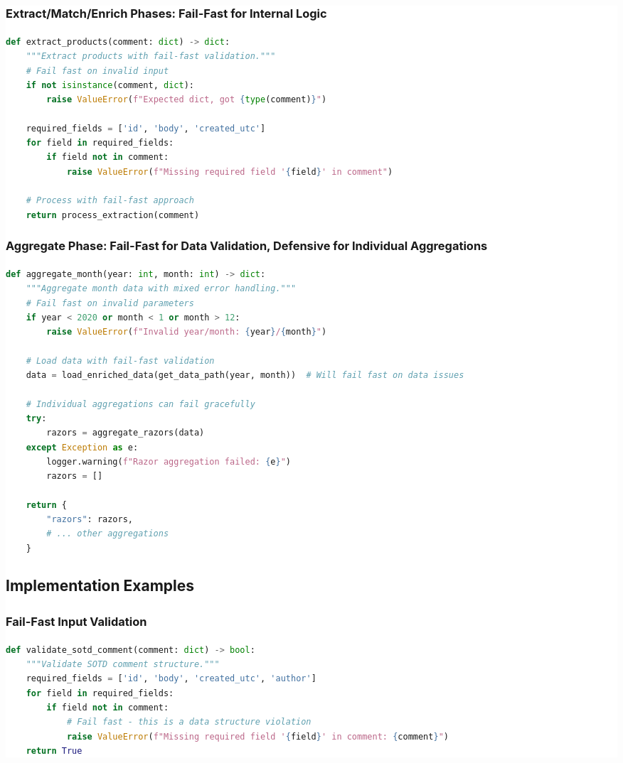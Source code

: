 ### Extract/Match/Enrich Phases: Fail-Fast for Internal Logic

```python
def extract_products(comment: dict) -> dict:
    """Extract products with fail-fast validation."""
    # Fail fast on invalid input
    if not isinstance(comment, dict):
        raise ValueError(f"Expected dict, got {type(comment)}")
    
    required_fields = ['id', 'body', 'created_utc']
    for field in required_fields:
        if field not in comment:
            raise ValueError(f"Missing required field '{field}' in comment")
    
    # Process with fail-fast approach
    return process_extraction(comment)
```

### Aggregate Phase: Fail-Fast for Data Validation, Defensive for Individual Aggregations

```python
def aggregate_month(year: int, month: int) -> dict:
    """Aggregate month data with mixed error handling."""
    # Fail fast on invalid parameters
    if year < 2020 or month < 1 or month > 12:
        raise ValueError(f"Invalid year/month: {year}/{month}")
    
    # Load data with fail-fast validation
    data = load_enriched_data(get_data_path(year, month))  # Will fail fast on data issues
    
    # Individual aggregations can fail gracefully
    try:
        razors = aggregate_razors(data)
    except Exception as e:
        logger.warning(f"Razor aggregation failed: {e}")
        razors = []
    
    return {
        "razors": razors,
        # ... other aggregations
    }
```

## Implementation Examples

### Fail-Fast Input Validation

```python
def validate_sotd_comment(comment: dict) -> bool:
    """Validate SOTD comment structure."""
    required_fields = ['id', 'body', 'created_utc', 'author']
    for field in required_fields:
        if field not in comment:
            # Fail fast - this is a data structure violation
            raise ValueError(f"Missing required field '{field}' in comment: {comment}")
    return True
```
